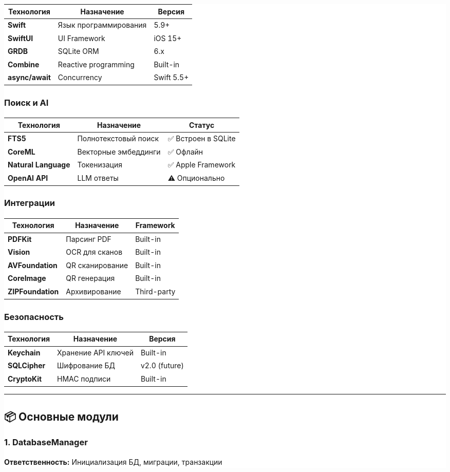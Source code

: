 | Технология | Назначение | Версия |
|------------|-----------|--------|
| **Swift** | Язык программирования | 5.9+ |
| **SwiftUI** | UI Framework | iOS 15+ |
| **GRDB** | SQLite ORM | 6.x |
| **Combine** | Reactive programming | Built-in |
| **async/await** | Concurrency | Swift 5.5+ |

### Поиск и AI

| Технология | Назначение | Статус |
|------------|-----------|--------|
| **FTS5** | Полнотекстовый поиск | ✅ Встроен в SQLite |
| **CoreML** | Векторные эмбеддинги | ✅ Офлайн |
| **Natural Language** | Токенизация | ✅ Apple Framework |
| **OpenAI API** | LLM ответы | ⚠️ Опционально |

### Интеграции

| Технология | Назначение | Framework |
|------------|-----------|-----------|
| **PDFKit** | Парсинг PDF | Built-in |
| **Vision** | OCR для сканов | Built-in |
| **AVFoundation** | QR сканирование | Built-in |
| **CoreImage** | QR генерация | Built-in |
| **ZIPFoundation** | Архивирование | Third-party |

### Безопасность

| Технология | Назначение | Версия |
|------------|-----------|--------|
| **Keychain** | Хранение API ключей | Built-in |
| **SQLCipher** | Шифрование БД | v2.0 (future) |
| **CryptoKit** | HMAC подписи | Built-in |

---

## 📦 Основные модули

### 1. DatabaseManager
**Ответственность:** Инициализация БД, миграции, транзакции
